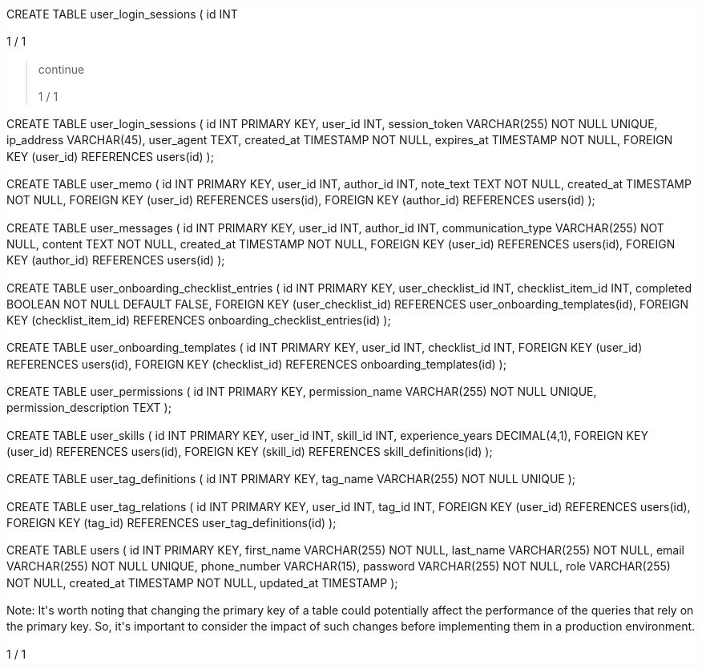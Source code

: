 CREATE TABLE user\_login\_sessions ( id INT

1 / 1

> continue
> 
> 1 / 1

CREATE TABLE user\_login\_sessions ( id INT PRIMARY KEY, user\_id INT, session\_token VARCHAR(255) NOT NULL UNIQUE, ip\_address VARCHAR(45), user\_agent TEXT, created\_at TIMESTAMP NOT NULL, expires\_at TIMESTAMP NOT NULL, FOREIGN KEY (user\_id) REFERENCES users(id) );

CREATE TABLE user\_memo ( id INT PRIMARY KEY, user\_id INT, author\_id INT, note\_text TEXT NOT NULL, created\_at TIMESTAMP NOT NULL, FOREIGN KEY (user\_id) REFERENCES users(id), FOREIGN KEY (author\_id) REFERENCES users(id) );

CREATE TABLE user\_messages ( id INT PRIMARY KEY, user\_id INT, author\_id INT, communication\_type VARCHAR(255) NOT NULL, content TEXT NOT NULL, created\_at TIMESTAMP NOT NULL, FOREIGN KEY (user\_id) REFERENCES users(id), FOREIGN KEY (author\_id) REFERENCES users(id) );

CREATE TABLE user\_onboarding\_checklist\_entries ( id INT PRIMARY KEY, user\_checklist\_id INT, checklist\_item\_id INT, completed BOOLEAN NOT NULL DEFAULT FALSE, FOREIGN KEY (user\_checklist\_id) REFERENCES user\_onboarding\_templates(id), FOREIGN KEY (checklist\_item\_id) REFERENCES onboarding\_checklist\_entries(id) );

CREATE TABLE user\_onboarding\_templates ( id INT PRIMARY KEY, user\_id INT, checklist\_id INT, FOREIGN KEY (user\_id) REFERENCES users(id), FOREIGN KEY (checklist\_id) REFERENCES onboarding\_templates(id) );

CREATE TABLE user\_permissions ( id INT PRIMARY KEY, permission\_name VARCHAR(255) NOT NULL UNIQUE, permission\_description TEXT );

CREATE TABLE user\_skills ( id INT PRIMARY KEY, user\_id INT, skill\_id INT, experience\_years DECIMAL(4,1), FOREIGN KEY (user\_id) REFERENCES users(id), FOREIGN KEY (skill\_id) REFERENCES skill\_definitions(id) );

CREATE TABLE user\_tag\_definitions ( id INT PRIMARY KEY, tag\_name VARCHAR(255) NOT NULL UNIQUE );

CREATE TABLE user\_tag\_relations ( id INT PRIMARY KEY, user\_id INT, tag\_id INT, FOREIGN KEY (user\_id) REFERENCES users(id), FOREIGN KEY (tag\_id) REFERENCES user\_tag\_definitions(id) );

CREATE TABLE users ( id INT PRIMARY KEY, first\_name VARCHAR(255) NOT NULL, last\_name VARCHAR(255) NOT NULL, email VARCHAR(255) NOT NULL UNIQUE, phone\_number VARCHAR(15), password VARCHAR(255) NOT NULL, role VARCHAR(255) NOT NULL, created\_at TIMESTAMP NOT NULL, updated\_at TIMESTAMP );

Note: It's worth noting that changing the primary key of a table could potentially affect the performance of the queries that rely on the primary key. So, it's important to consider the impact of such changes before implementing them in a production environment.

1 / 1